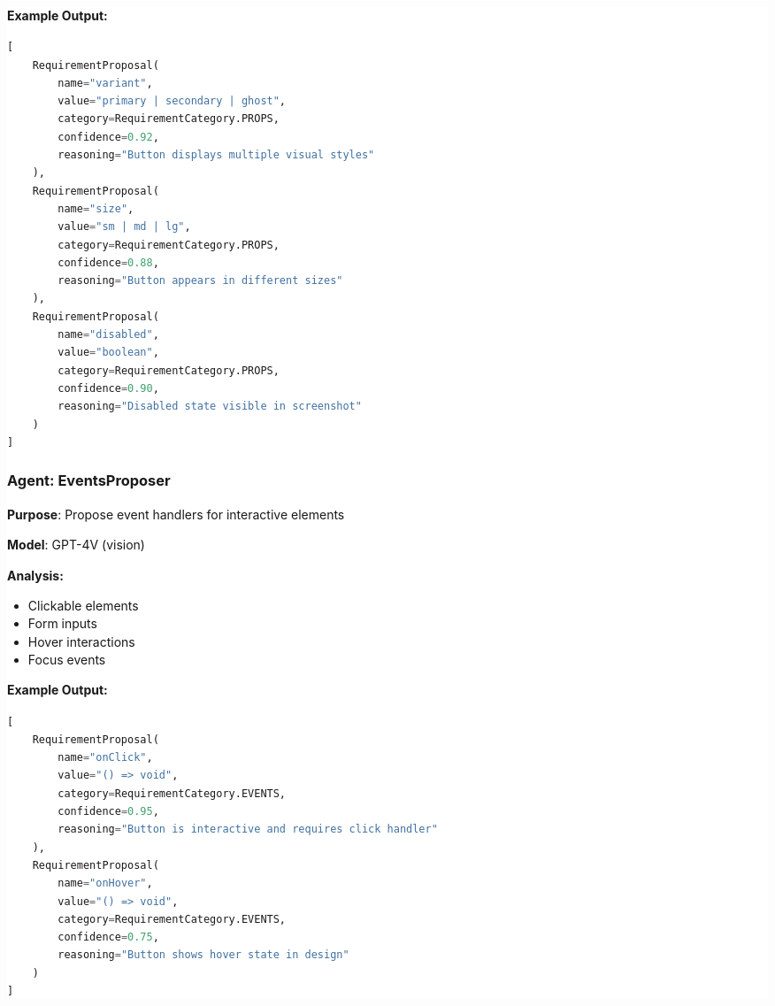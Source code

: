 **Example Output:**
```python
[
    RequirementProposal(
        name="variant",
        value="primary | secondary | ghost",
        category=RequirementCategory.PROPS,
        confidence=0.92,
        reasoning="Button displays multiple visual styles"
    ),
    RequirementProposal(
        name="size",
        value="sm | md | lg",
        category=RequirementCategory.PROPS,
        confidence=0.88,
        reasoning="Button appears in different sizes"
    ),
    RequirementProposal(
        name="disabled",
        value="boolean",
        category=RequirementCategory.PROPS,
        confidence=0.90,
        reasoning="Disabled state visible in screenshot"
    )
]
```

### Agent: EventsProposer

**Purpose**: Propose event handlers for interactive elements

**Model**: GPT-4V (vision)

**Analysis:**
- Clickable elements
- Form inputs
- Hover interactions
- Focus events

**Example Output:**
```python
[
    RequirementProposal(
        name="onClick",
        value="() => void",
        category=RequirementCategory.EVENTS,
        confidence=0.95,
        reasoning="Button is interactive and requires click handler"
    ),
    RequirementProposal(
        name="onHover",
        value="() => void",
        category=RequirementCategory.EVENTS,
        confidence=0.75,
        reasoning="Button shows hover state in design"
    )
]
```

